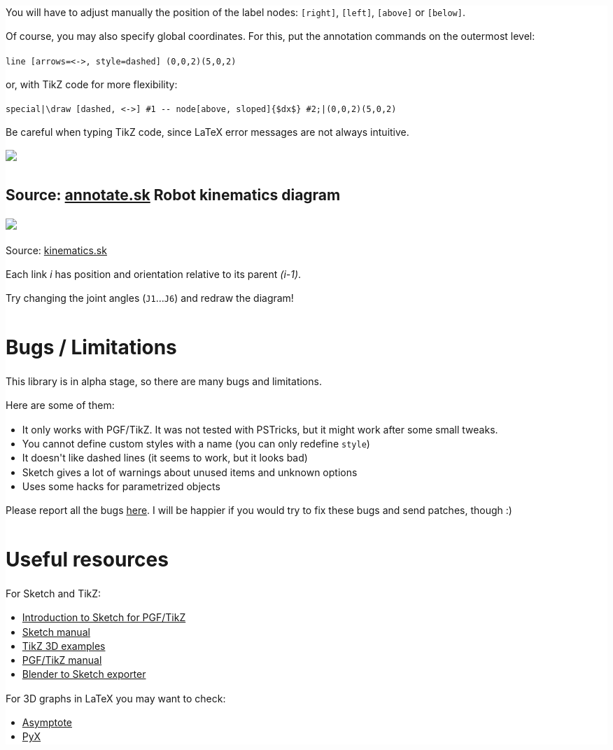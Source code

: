 You will have to adjust manually the position of the label nodes: `[right]`, `[left]`, `[above]` or `[below]`.

Of course, you may also specify global coordinates. For this, put the annotation commands
on the outermost level:

    line [arrows=<->, style=dashed] (0,0,2)(5,0,2)

or, with TikZ code for more flexibility:
 
    special|\draw [dashed, <->] #1 -- node[above, sloped]{$dx$} #2;|(0,0,2)(5,0,2)

Be careful when typing TikZ code, since LaTeX error messages are not always intuitive.

![][annotate]

Source: [annotate.sk](annotate.sk)
Robot kinematics diagram
------------------------

![][kinematics]

Source: [kinematics.sk](kinematics.sk)

Each link *i* has position and orientation relative to its parent *(i-1)*.

Try changing the joint angles (`J1`...`J6`) and redraw the diagram!


Bugs / Limitations
==================

This library is in alpha stage, so there are many bugs and limitations.

Here are some of them:

- It only works with PGF/TikZ. It was not tested with PSTricks, but it might work after some small tweaks.
- You cannot define custom styles with a name (you can only redefine `style`)
- It doesn't like dashed lines (it seems to work, but it looks bad)
- Sketch gives a lot of warnings about unused items and unknown options
- Uses some hacks for parametrized objects

Please report all the bugs [here](http://github.com/alexdu/sketch-lib/issues). I will be happier if you would try to fix these bugs and send patches, though :)



Useful resources
================
 
For Sketch and TikZ:

 - [Introduction to Sketch for PGF/TikZ](http://www.fauskes.net/nb/introduction-to-sketch/)
 - [Sketch manual](http://www.frontiernet.net/~eugene.ressler/sketch.html)
 - [TikZ 3D examples](http://www.texample.net/tikz/examples/tag/3d/)
 - [PGF/TikZ manual](http://www.ctan.org/tex-archive/graphics/pgf/base/doc/generic/pgf/pgfmanual.pdf)
 - [Blender to Sketch exporter](http://www.fauskes.net/code/blend2sketch/)
 

For 3D graphs in LaTeX you may want to check:

 - [Asymptote](http://asymptote.sourceforge.net/)
 - [PyX](http://pyx.sourceforge.net/index.html)



[overview]: basic-shapes-small.png
[objects]: basic-shapes.png
[simplest]: simplest.png
[styles]: styles.png
[pyramid3]: pyramid3.png
[sphere-custom]: sphere-custom.png
[kinematics]: kinematics.png
[custom]: custom.png
[coordsys]: coordsys.png
[annotate]: annotate.png